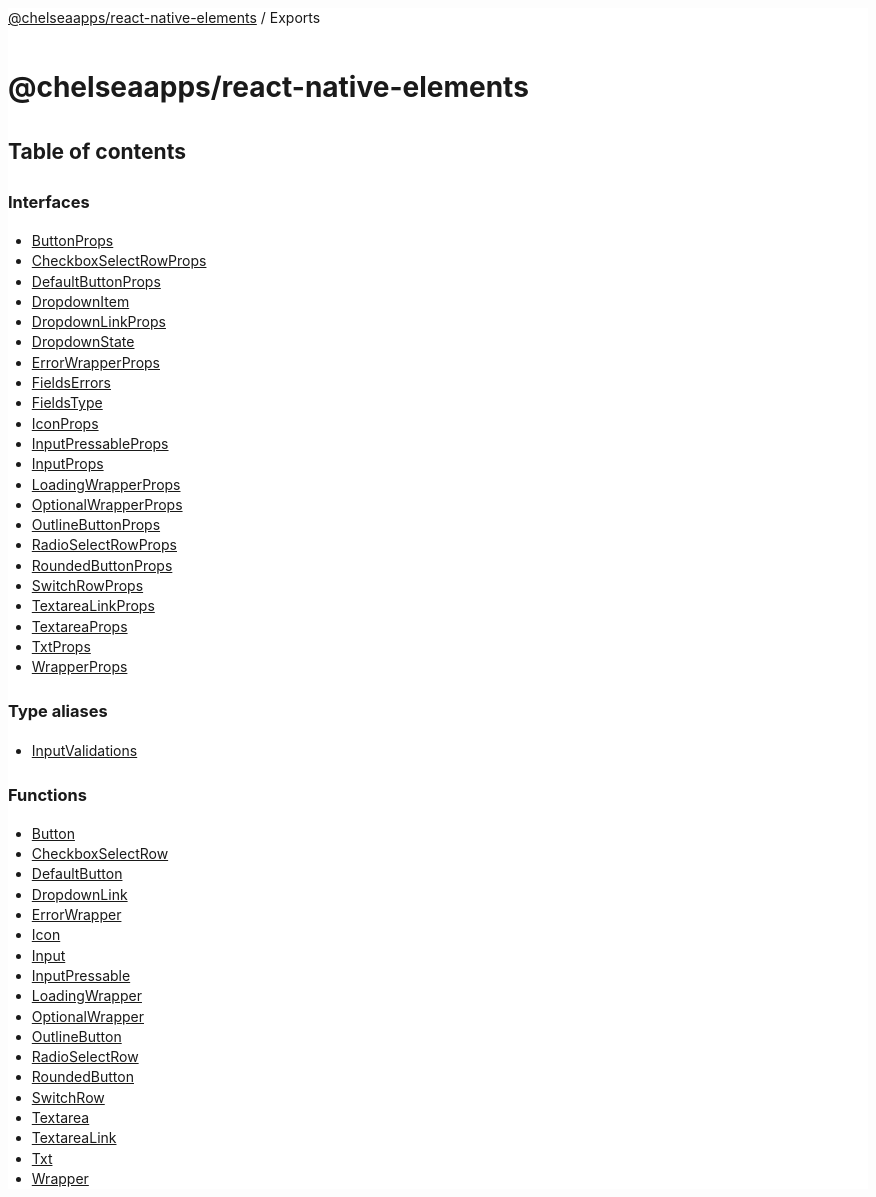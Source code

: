 [@chelseaapps/react-native-elements](README.md) / Exports

# @chelseaapps/react-native-elements

## Table of contents

### Interfaces

- [ButtonProps](interfaces/ButtonProps.md)
- [CheckboxSelectRowProps](interfaces/CheckboxSelectRowProps.md)
- [DefaultButtonProps](interfaces/DefaultButtonProps.md)
- [DropdownItem](interfaces/DropdownItem.md)
- [DropdownLinkProps](interfaces/DropdownLinkProps.md)
- [DropdownState](interfaces/DropdownState.md)
- [ErrorWrapperProps](interfaces/ErrorWrapperProps.md)
- [FieldsErrors](interfaces/FieldsErrors.md)
- [FieldsType](interfaces/FieldsType.md)
- [IconProps](interfaces/IconProps.md)
- [InputPressableProps](interfaces/InputPressableProps.md)
- [InputProps](interfaces/InputProps.md)
- [LoadingWrapperProps](interfaces/LoadingWrapperProps.md)
- [OptionalWrapperProps](interfaces/OptionalWrapperProps.md)
- [OutlineButtonProps](interfaces/OutlineButtonProps.md)
- [RadioSelectRowProps](interfaces/RadioSelectRowProps.md)
- [RoundedButtonProps](interfaces/RoundedButtonProps.md)
- [SwitchRowProps](interfaces/SwitchRowProps.md)
- [TextareaLinkProps](interfaces/TextareaLinkProps.md)
- [TextareaProps](interfaces/TextareaProps.md)
- [TxtProps](interfaces/TxtProps.md)
- [WrapperProps](interfaces/WrapperProps.md)

### Type aliases

- [InputValidations](modules.md#inputvalidations)

### Functions

- [Button](modules.md#button)
- [CheckboxSelectRow](modules.md#checkboxselectrow)
- [DefaultButton](modules.md#defaultbutton)
- [DropdownLink](modules.md#dropdownlink)
- [ErrorWrapper](modules.md#errorwrapper)
- [Icon](modules.md#icon)
- [Input](modules.md#input)
- [InputPressable](modules.md#inputpressable)
- [LoadingWrapper](modules.md#loadingwrapper)
- [OptionalWrapper](modules.md#optionalwrapper)
- [OutlineButton](modules.md#outlinebutton)
- [RadioSelectRow](modules.md#radioselectrow)
- [RoundedButton](modules.md#roundedbutton)
- [SwitchRow](modules.md#switchrow)
- [Textarea](modules.md#textarea)
- [TextareaLink](modules.md#textarealink)
- [Txt](modules.md#txt)
- [Wrapper](modules.md#wrapper)
